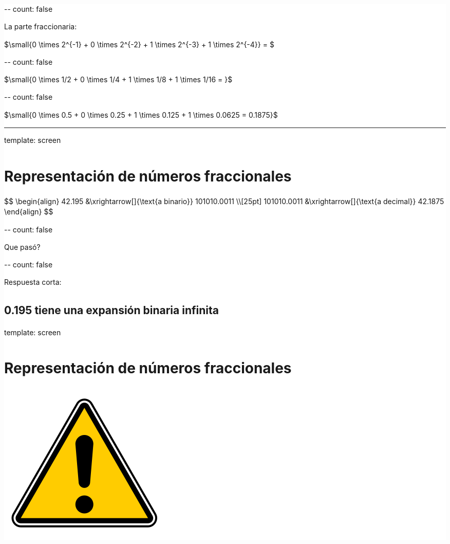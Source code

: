 --
count: false

La parte fraccionaria:
<p>
$\small{0 \times 2^{-1} + 0 \times 2^{-2} + 1 \times 2^{-3} + 1 \times 2^{-4}} = $
</p>

--
count: false

<p>
$\small{0 \times 1/2 + 0 \times 1/4 + 1 \times 1/8 + 1 \times 1/16 = }$
</p>

--
count: false

<p>
$\small{0 \times 0.5 + 0 \times 0.25 + 1 \times 0.125 + 1 \times 0.0625 = 0.1875}$
</p>

---
template: screen
# Representación de números fraccionales

<p>
$$
  \begin{align}
    42.195 &\xrightarrow[]{\text{a binario}} 101010.0011 \\[25pt]
    101010.0011 &\xrightarrow[]{\text{a decimal}} 42.1875
  \end{align}
$$
</p>

--
count: false

Que pasó?

--
count: false

Respuesta corta:

$0.195$ tiene una expansión binaria infinita
---
template: screen
# Representación de números fraccionales

<img src="assets/warning.svg" class="warning">